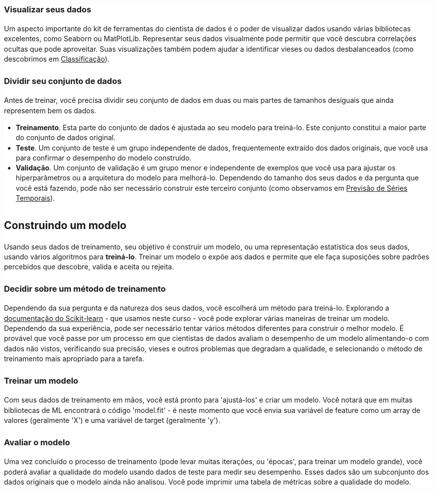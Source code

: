 ### Visualizar seus dados

Um aspecto importante do kit de ferramentas do cientista de dados é o poder de visualizar dados usando várias bibliotecas excelentes, como Seaborn ou MatPlotLib. Representar seus dados visualmente pode permitir que você descubra correlações ocultas que pode aproveitar. Suas visualizações também podem ajudar a identificar vieses ou dados desbalanceados (como descobrimos em [Classificação](../../4-Classification/2-Classifiers-1/README.md)).

### Dividir seu conjunto de dados

Antes de treinar, você precisa dividir seu conjunto de dados em duas ou mais partes de tamanhos desiguais que ainda representem bem os dados.

- **Treinamento**. Esta parte do conjunto de dados é ajustada ao seu modelo para treiná-lo. Este conjunto constitui a maior parte do conjunto de dados original.
- **Teste**. Um conjunto de teste é um grupo independente de dados, frequentemente extraído dos dados originais, que você usa para confirmar o desempenho do modelo construído.
- **Validação**. Um conjunto de validação é um grupo menor e independente de exemplos que você usa para ajustar os hiperparâmetros ou a arquitetura do modelo para melhorá-lo. Dependendo do tamanho dos seus dados e da pergunta que você está fazendo, pode não ser necessário construir este terceiro conjunto (como observamos em [Previsão de Séries Temporais](../../7-TimeSeries/1-Introduction/README.md)).

## Construindo um modelo

Usando seus dados de treinamento, seu objetivo é construir um modelo, ou uma representação estatística dos seus dados, usando vários algoritmos para **treiná-lo**. Treinar um modelo o expõe aos dados e permite que ele faça suposições sobre padrões percebidos que descobre, valida e aceita ou rejeita.

### Decidir sobre um método de treinamento

Dependendo da sua pergunta e da natureza dos seus dados, você escolherá um método para treiná-lo. Explorando a [documentação do Scikit-learn](https://scikit-learn.org/stable/user_guide.html) - que usamos neste curso - você pode explorar várias maneiras de treinar um modelo. Dependendo da sua experiência, pode ser necessário tentar vários métodos diferentes para construir o melhor modelo. É provável que você passe por um processo em que cientistas de dados avaliam o desempenho de um modelo alimentando-o com dados não vistos, verificando sua precisão, vieses e outros problemas que degradam a qualidade, e selecionando o método de treinamento mais apropriado para a tarefa.

### Treinar um modelo

Com seus dados de treinamento em mãos, você está pronto para 'ajustá-los' e criar um modelo. Você notará que em muitas bibliotecas de ML encontrará o código 'model.fit' - é neste momento que você envia sua variável de feature como um array de valores (geralmente 'X') e uma variável de target (geralmente 'y').

### Avaliar o modelo

Uma vez concluído o processo de treinamento (pode levar muitas iterações, ou 'épocas', para treinar um modelo grande), você poderá avaliar a qualidade do modelo usando dados de teste para medir seu desempenho. Esses dados são um subconjunto dos dados originais que o modelo ainda não analisou. Você pode imprimir uma tabela de métricas sobre a qualidade do modelo.
